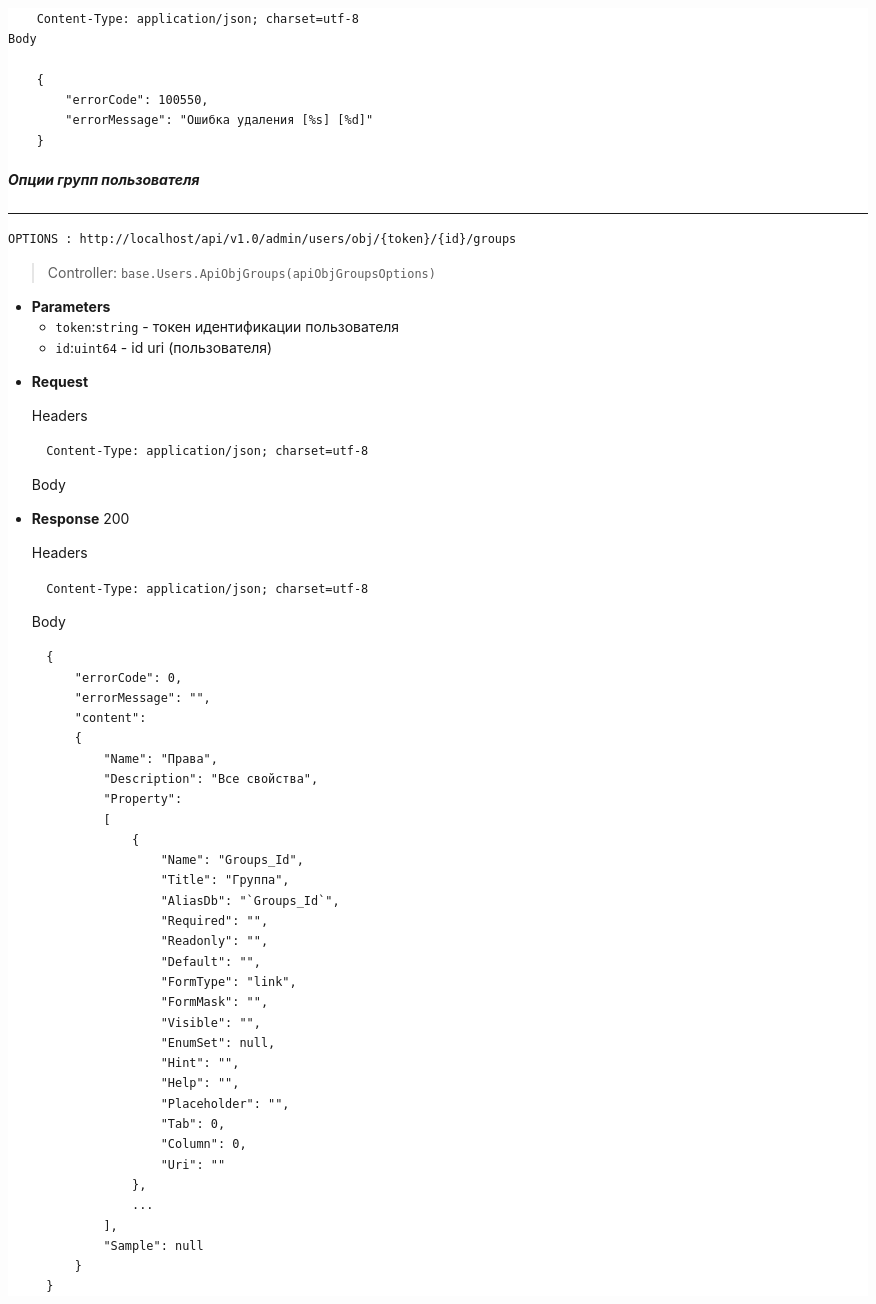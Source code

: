 		Content-Type: application/json; charset=utf-8
	Body

		{
			"errorCode": 100550,
			"errorMessage": "Ошибка удаления [%s] [%d]"
		}

##### Опции групп пользователя
***
`OPTIONS : http://localhost/api/v1.0/admin/users/obj/{token}/{id}/groups`

> Controller: `base.Users.ApiObjGroups(apiObjGroupsOptions)`

- **Parameters**
	- `token`:`string` - токен идентификации пользователя
	- `id`:`uint64` - id uri (пользователя)

* **Request**

    Headers

        Content-Type: application/json; charset=utf-8
    Body

* **Response** 200

	Headers

		Content-Type: application/json; charset=utf-8
	Body

		{
		    "errorCode": 0,
		    "errorMessage": "",
		    "content":
		    {
			    "Name": "Права",
			    "Description": "Все свойства",
			    "Property":
			    [
					{
						"Name": "Groups_Id",
						"Title": "Группа",
						"AliasDb": "`Groups_Id`",
						"Required": "",
						"Readonly": "",
						"Default": "",
						"FormType": "link",
						"FormMask": "",
						"Visible": "",
						"EnumSet": null,
						"Hint": "",
						"Help": "",
						"Placeholder": "",
						"Tab": 0,
						"Column": 0,
						"Uri": ""
					},
					...
			    ],
			    "Sample": null
		    }
		}
